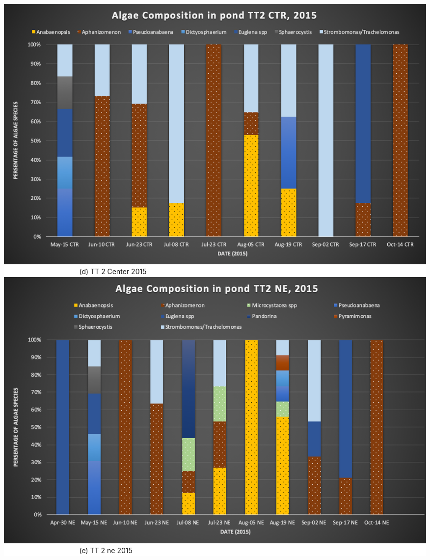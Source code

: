  ![](figures/AlgaeTT2CTR2015.png)&nbsp;&nbsp;&nbsp;&nbsp;&nbsp;&nbsp;&nbsp;&nbsp;&nbsp;&nbsp;&nbsp;&nbsp;&nbsp;&nbsp;&nbsp;&nbsp;&nbsp;&nbsp;&nbsp;&nbsp;&nbsp;&nbsp;&nbsp;&nbsp;&nbsp;&nbsp;&nbsp;&nbsp;&nbsp;&nbsp;&nbsp;&nbsp;&nbsp;&nbsp;&nbsp;&nbsp;&nbsp;&nbsp;&nbsp;(d) TT 2 Center 2015
 ![](figures/AlgaeTT2NE2015.png)&nbsp;&nbsp;&nbsp;&nbsp;&nbsp;&nbsp;&nbsp;&nbsp;&nbsp;&nbsp;&nbsp;&nbsp;&nbsp;&nbsp;&nbsp;&nbsp;&nbsp;&nbsp;&nbsp;&nbsp;&nbsp;&nbsp;&nbsp;&nbsp;&nbsp;&nbsp;&nbsp;&nbsp;&nbsp;&nbsp;&nbsp;&nbsp;&nbsp;&nbsp;&nbsp;&nbsp;&nbsp;&nbsp;&nbsp;(e) TT 2 ne 2015
